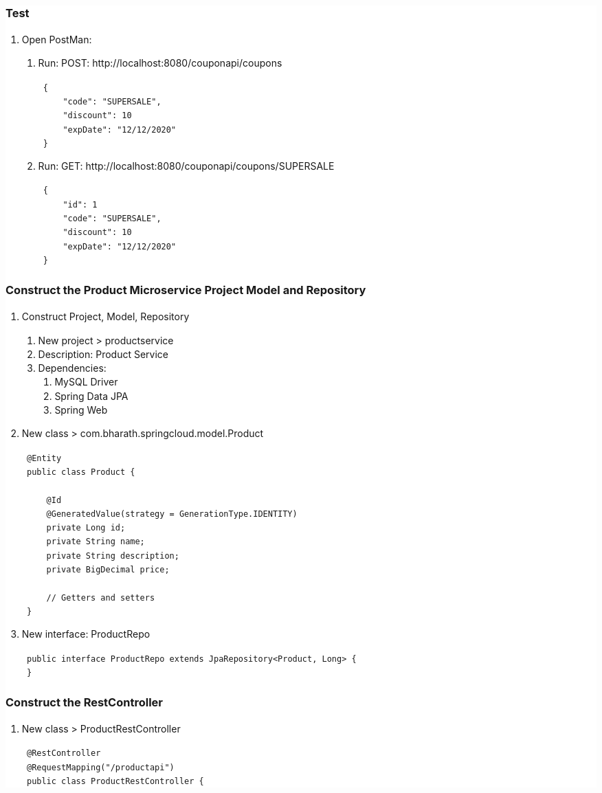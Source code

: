 ### Test ###
1. Open PostMan:
	1. Run: POST: http://localhost:8080/couponapi/coupons

			{
				"code": "SUPERSALE",
				"discount": 10
				"expDate": "12/12/2020" 
			}
			
	2. Run: GET: http://localhost:8080/couponapi/coupons/SUPERSALE

			{
				"id": 1
				"code": "SUPERSALE",
				"discount": 10
				"expDate": "12/12/2020" 
			}

### Construct the Product Microservice Project Model and Repository ###
1. Construct Project, Model, Repository
	1. New project > productservice
	2. Description: Product Service
	3. Dependencies:
		1. MySQL Driver
		2. Spring Data JPA
		3. Spring Web
2. New class > com.bharath.springcloud.model.Product

		@Entity
		public class Product {
		
			@Id
			@GeneratedValue(strategy = GenerationType.IDENTITY)
			private Long id;
			private String name;
			private String description;
			private BigDecimal price;
			
			// Getters and setters
		}
		
3. New interface: ProductRepo

		public interface ProductRepo extends JpaRepository<Product, Long> {
		}

### Construct the RestController ###
1. New class > ProductRestController

		@RestController
		@RequestMapping("/productapi")
		public class ProductRestController {
		